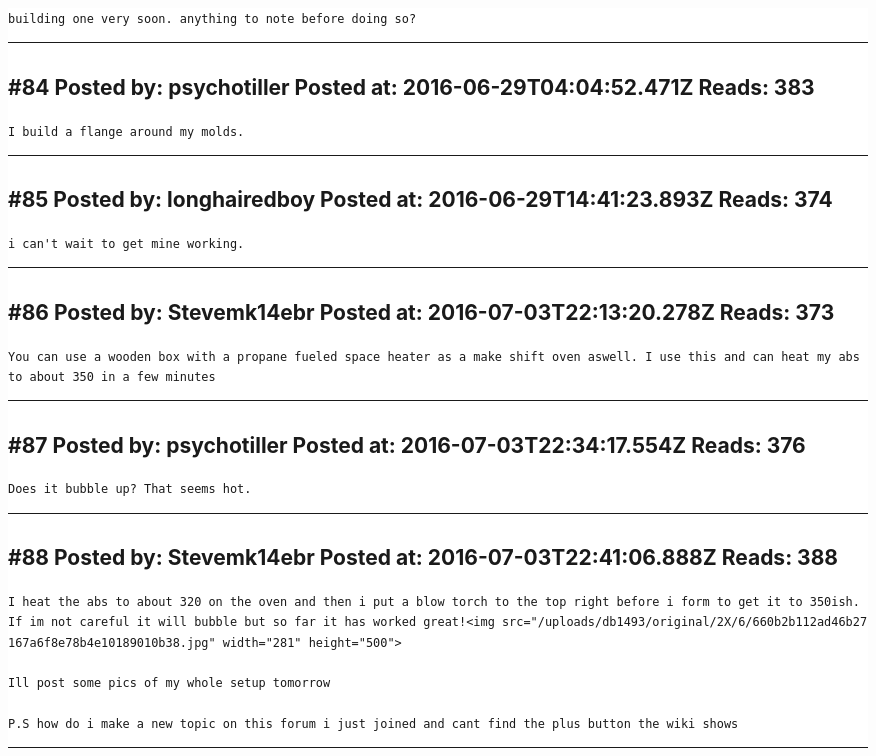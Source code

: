 ```
building one very soon. anything to note before doing so?
```

---
## \#84 Posted by: psychotiller Posted at: 2016-06-29T04:04:52.471Z Reads: 383

```
I build a flange around my molds.
```

---
## \#85 Posted by: longhairedboy Posted at: 2016-06-29T14:41:23.893Z Reads: 374

```
i can't wait to get mine working.
```

---
## \#86 Posted by: Stevemk14ebr Posted at: 2016-07-03T22:13:20.278Z Reads: 373

```
You can use a wooden box with a propane fueled space heater as a make shift oven aswell. I use this and can heat my abs to about 350 in a few minutes
```

---
## \#87 Posted by: psychotiller Posted at: 2016-07-03T22:34:17.554Z Reads: 376

```
Does it bubble up? That seems hot.
```

---
## \#88 Posted by: Stevemk14ebr Posted at: 2016-07-03T22:41:06.888Z Reads: 388

```
I heat the abs to about 320 on the oven and then i put a blow torch to the top right before i form to get it to 350ish. If im not careful it will bubble but so far it has worked great!<img src="/uploads/db1493/original/2X/6/660b2b112ad46b27167a6f8e78b4e10189010b38.jpg" width="281" height="500">

Ill post some pics of my whole setup tomorrow

P.S how do i make a new topic on this forum i just joined and cant find the plus button the wiki shows
```

---